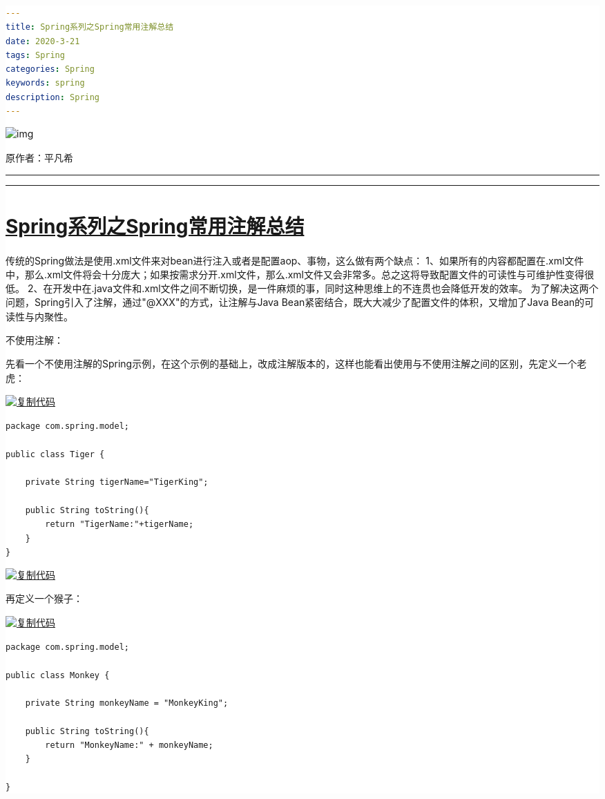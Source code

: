 ```yaml
---
title: Spring系列之Spring常用注解总结
date: 2020-3-21
tags: Spring
categories: Spring
keywords: spring
description: Spring
---
```




![img](http://java.tedu.cn/upload/20180306/20180306104159_146.jpg)

原作者：平凡希

------

------

# [Spring系列之Spring常用注解总结](https://www.cnblogs.com/xiaoxi/p/5935009.html)

传统的Spring做法是使用.xml文件来对bean进行注入或者是配置aop、事物，这么做有两个缺点：
1、如果所有的内容都配置在.xml文件中，那么.xml文件将会十分庞大；如果按需求分开.xml文件，那么.xml文件又会非常多。总之这将导致配置文件的可读性与可维护性变得很低。
2、在开发中在.java文件和.xml文件之间不断切换，是一件麻烦的事，同时这种思维上的不连贯也会降低开发的效率。
为了解决这两个问题，Spring引入了注解，通过"@XXX"的方式，让注解与Java Bean紧密结合，既大大减少了配置文件的体积，又增加了Java Bean的可读性与内聚性。

不使用注解：

先看一个不使用注解的Spring示例，在这个示例的基础上，改成注解版本的，这样也能看出使用与不使用注解之间的区别，先定义一个老虎：

[![复制代码](https://common.cnblogs.com/images/copycode.gif)](javascript:void(0);)

```
package com.spring.model;

public class Tiger {
    
    private String tigerName="TigerKing";
    
    public String toString(){
        return "TigerName:"+tigerName;
    }
}
```

[![复制代码](https://common.cnblogs.com/images/copycode.gif)](javascript:void(0);)

再定义一个猴子：

[![复制代码](https://common.cnblogs.com/images/copycode.gif)](javascript:void(0);)

```
package com.spring.model;

public class Monkey {
    
    private String monkeyName = "MonkeyKing";
    
    public String toString(){
        return "MonkeyName:" + monkeyName;
    }

}
```
